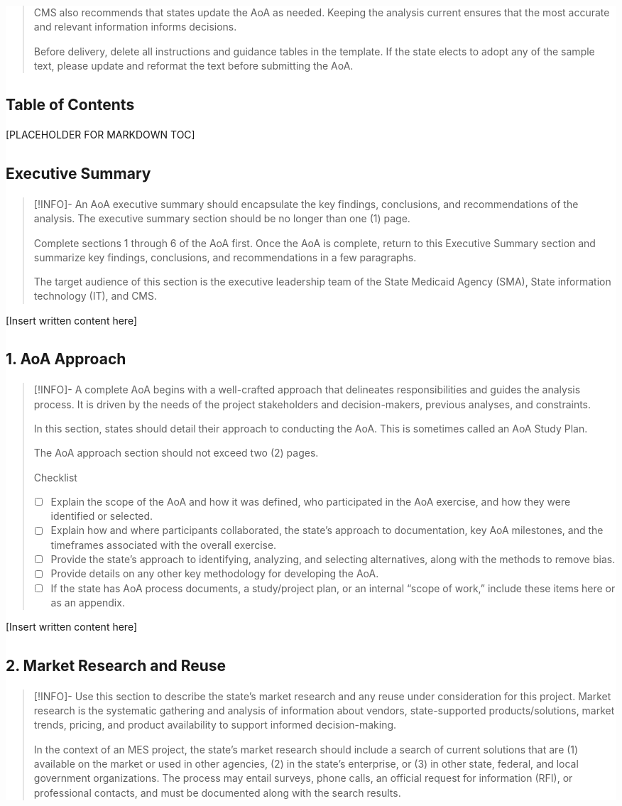 > CMS also recommends that states update the AoA as needed. Keeping the analysis current ensures that the most accurate and relevant information informs decisions.
> 
> Before delivery, delete all instructions and guidance tables in the template. If the state elects to adopt any of the sample text, please update and reformat the text before submitting the AoA.

## Table of Contents
[PLACEHOLDER FOR MARKDOWN TOC]

## Executive Summary

> [!INFO]-
> An AoA executive summary should encapsulate the key findings, conclusions, and recommendations of the analysis. The executive summary section should be no longer than one (1) page.
> 
> Complete sections 1 through 6 of the AoA first. Once the AoA is complete, return to this Executive Summary section and summarize key findings, conclusions, and recommendations in a few paragraphs.
> 
> The target audience of this section is the executive leadership team of the State Medicaid Agency (SMA), State information technology (IT), and CMS.

[Insert written content here]

## 1. AoA Approach

> [!INFO]-
> A complete AoA begins with a well-crafted approach that delineates responsibilities and guides the analysis process. It is driven by the needs of the project stakeholders and decision-makers, previous analyses, and constraints.
> 
> In this section, states should detail their approach to conducting the AoA. This is sometimes called an AoA Study Plan.
> 
> The AoA approach section should not exceed two (2) pages.
> 
> Checklist
> - [ ] Explain the scope of the AoA and how it was defined, who participated in the AoA exercise, and how they were identified or selected.
> - [ ] Explain how and where participants collaborated, the state’s approach to documentation, key AoA milestones, and the timeframes associated with the overall exercise.
> - [ ] Provide the state’s approach to identifying, analyzing, and selecting alternatives, along with the methods to remove bias.
> - [ ] Provide details on any other key methodology for developing the AoA.
> - [ ] If the state has AoA process documents, a study/project plan, or an internal “scope of work,” include these items here or as an appendix.

[Insert written content here]

## 2. Market Research and Reuse

> [!INFO]-
> Use this section to describe the state’s market research and any reuse under consideration for this project. Market research is the systematic gathering and analysis of information about vendors, state-supported products/solutions, market trends, pricing, and product availability to support informed decision-making.
> 
> In the context of an MES project, the state’s market research should include a search of current solutions that are (1) available on the market or used in other agencies, (2) in the state’s enterprise, or (3) in other state, federal, and local government organizations. The process may entail surveys, phone calls, an official request for information (RFI), or professional contacts, and must be documented along with the search results.
> 